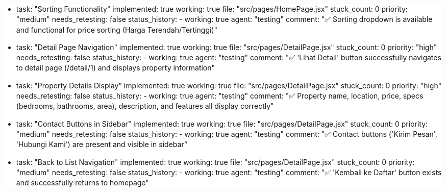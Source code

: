   - task: "Sorting Functionality"
    implemented: true
    working: true
    file: "src/pages/HomePage.jsx"
    stuck_count: 0
    priority: "medium"
    needs_retesting: false
    status_history:
        - working: true
          agent: "testing"
          comment: "✅ Sorting dropdown is available and functional for price sorting (Harga Terendah/Tertinggi)"

  - task: "Detail Page Navigation"
    implemented: true
    working: true
    file: "src/pages/DetailPage.jsx"
    stuck_count: 0
    priority: "high"
    needs_retesting: false
    status_history:
        - working: true
          agent: "testing"
          comment: "✅ 'Lihat Detail' button successfully navigates to detail page (/detail/1) and displays property information"

  - task: "Property Details Display"
    implemented: true
    working: true
    file: "src/pages/DetailPage.jsx"
    stuck_count: 0
    priority: "high"
    needs_retesting: false
    status_history:
        - working: true
          agent: "testing"
          comment: "✅ Property name, location, price, specs (bedrooms, bathrooms, area), description, and features all display correctly"

  - task: "Contact Buttons in Sidebar"
    implemented: true
    working: true
    file: "src/pages/DetailPage.jsx"
    stuck_count: 0
    priority: "medium"
    needs_retesting: false
    status_history:
        - working: true
          agent: "testing"
          comment: "✅ Contact buttons ('Kirim Pesan', 'Hubungi Kami') are present and visible in sidebar"

  - task: "Back to List Navigation"
    implemented: true
    working: true
    file: "src/pages/DetailPage.jsx"
    stuck_count: 0
    priority: "medium"
    needs_retesting: false
    status_history:
        - working: true
          agent: "testing"
          comment: "✅ 'Kembali ke Daftar' button exists and successfully returns to homepage"
